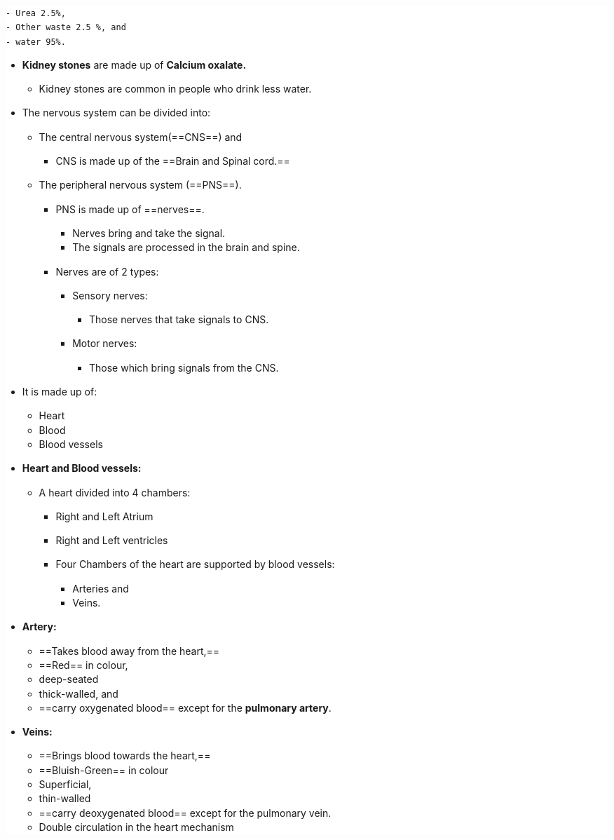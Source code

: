     - Urea 2.5%,
    - Other waste 2.5 %, and
    - water 95%.
- **Kidney stones** are made up of **Calcium oxalate.**
    
    - Kidney stones are common in people who drink less water.
 
- The nervous system can be divided into:
    
    - The central nervous system(==CNS==) and
        
        - CNS is made up of the ==Brain and Spinal cord.==
    - The peripheral nervous system (==PNS==).
        
        - PNS is made up of ==nerves==.
            
            - Nerves bring and take the signal.
            - The signals are processed in the brain and spine.
        - Nerves are of 2 types:
            
            - Sensory nerves:
                
                - Those nerves that take signals to CNS.
            - Motor nerves:
                
                - Those which bring signals from the CNS.
 
- It is made up of:
    
    - Heart
    - Blood
    - Blood vessels
- **Heart and Blood vessels:**
    
    - A heart divided into 4 chambers:
        
        - Right and Left Atrium
        - Right and Left ventricles
        - Four Chambers of the heart are supported by blood vessels:
            
            - Arteries and
            - Veins.

- **Artery:**
    
    - ==Takes blood away from the heart,==
    - ==Red== in colour,
    - deep-seated
    - thick-walled, and
    - ==carry oxygenated blood== except for the **pulmonary artery**.

- **Veins:**
    
    - ==Brings blood towards the heart,==
    - ==Bluish-Green== in colour
    - Superficial,
    - thin-walled
    - ==carry deoxygenated blood== except for the pulmonary vein.
    - Double circulation in the heart mechanism
        